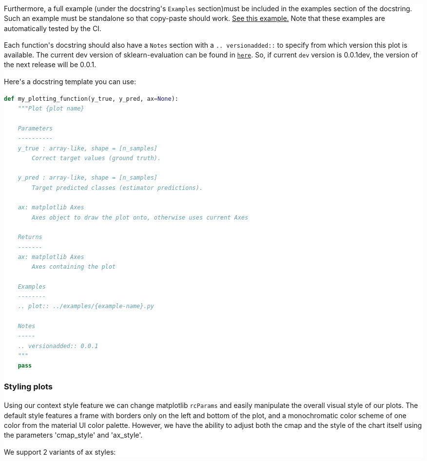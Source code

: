 Furthermore, a full example (under the docstring's `Examples` section)must be included in the examples section of the docstring. Such an example must be standalone so that copy-paste should work. [See this example.](https://sklearn-evaluation.readthedocs.io/en/latest/api/plot.html#sklearn_evaluation.plot.confusion_matrix) Note that these examples are automatically tested by the CI.

Each function's docstring should also have a `Notes` section with a `.. versionadded::` to specify from which version this plot is available.
The current dev version of sklearn-evaluation can be found in [`here`](https://github.com/ploomber/sklearn-evaluation/blob/master/src/sklearn_evaluation/__init__.py). So, if current `dev` version is 0.0.1dev, the version of the next release will be 0.0.1.

Here's a docstring template you can use:

```python
def my_plotting_function(y_true, y_pred, ax=None):
    """Plot {plot name}

    Parameters
    ----------
    y_true : array-like, shape = [n_samples]
        Correct target values (ground truth).

    y_pred : array-like, shape = [n_samples]
        Target predicted classes (estimator predictions).

    ax: matplotlib Axes
        Axes object to draw the plot onto, otherwise uses current Axes

    Returns
    -------
    ax: matplotlib Axes
        Axes containing the plot

    Examples
    --------
    .. plot:: ../examples/{example-name}.py
    
    Notes
    -----
    .. versionadded:: 0.0.1
    """
    pass
```

### Styling plots
Using our context style feature we can change matplotlib `rcParams` and easily manipulate the overall visual style of our plots. The default style features a frame with borders only on the left and bottom of the plot, and a monochromatic color scheme of one color from the material UI color palette. However, we have the ability to adjust both the cmap and the style of the chart itself using the parameters 'cmap_style' and 'ax_style'.

We support 2 variants of ax styles:
